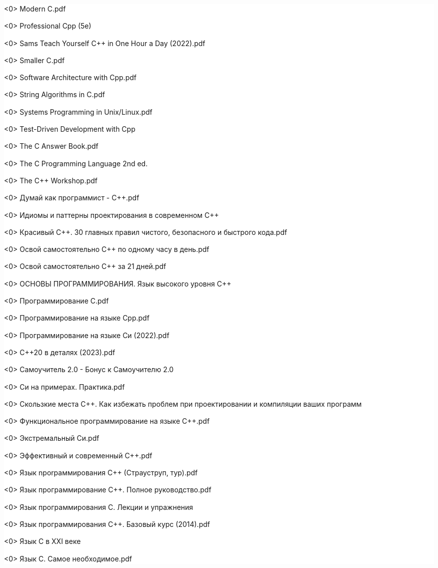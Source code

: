 <0> Modern C.pdf

<0> Professional Cpp (5e)

<0> Sams Teach Yourself C++ in One Hour a Day (2022).pdf

<0> Smaller C.pdf <first half>

<0> Software Architecture with Cpp.pdf

<0> String Algorithms in C.pdf

<0> Systems Programming in Unix/Linux.pdf

<0> Test-Driven Development with Cpp

<0> The C Answer Book.pdf

<0> The C Programming Language 2nd ed.

<0> The C++ Workshop.pdf

<0> Думай как программист - C++.pdf

<0> Идиомы и паттерны проектирования в современном С++

<0> Красивый C++. 30 главных правил чистого, безопасного и быстрого кода.pdf

<0> Освой самостоятельно C++ по одному часу в день.pdf

<0> Освой самостоятельно С++ за 21 дней.pdf

<0> ОСНОВЫ ПРОГРАММИРОВАНИЯ. Язык высокого уровня С++

<0> Программирование C.pdf

<0> Программирование на языке Cpp.pdf

<0> Программирование на языке Си (2022).pdf

<0> С++20 в деталях (2023).pdf

<0> Самоучитель 2.0 - Бонус к Самоучителю 2.0

<0> Си на примерах. Практика.pdf

<0> Скользкие места C++. Как избежать проблем при проектировании и компиляции  ваших программ

<0> Функциональное программирование на языке C++.pdf

<0> Экстремальный Си.pdf

<0> Эффективный и современный C++.pdf

<0> Язык nроrраммирования С++ (Страуструп, тур).pdf

<0> Язык программирование C++. Полное руководство.pdf

<0> Язык программирования C. Лекции и упражнения

<0> Язык программирования С++. Базовый курс (2014).pdf

<0> Язык С в XXI веке

<0> Язык С. Самое необходимое.pdf
